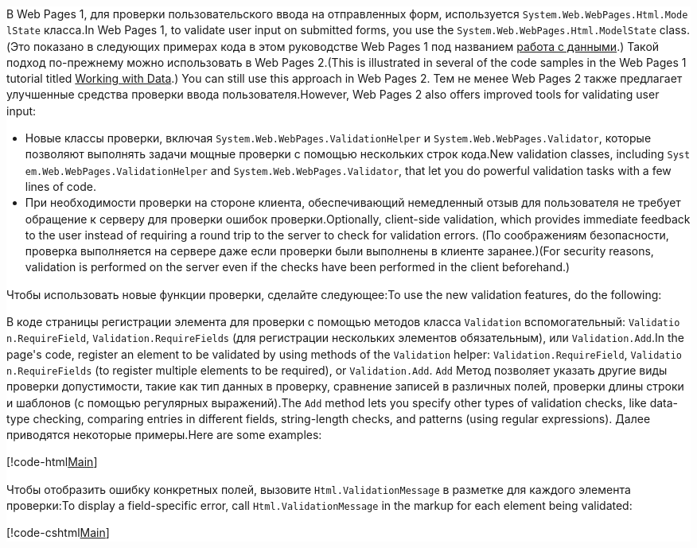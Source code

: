 <span data-ttu-id="c8f1b-189">В Web Pages 1, для проверки пользовательского ввода на отправленных форм, используется `System.Web.WebPages.Html.ModelState` класса.</span><span class="sxs-lookup"><span data-stu-id="c8f1b-189">In Web Pages 1, to validate user input on submitted forms, you use the `System.Web.WebPages.Html.ModelState` class.</span></span> <span data-ttu-id="c8f1b-190">(Это показано в следующих примерах кода в этом руководстве Web Pages 1 под названием [работа с данными](../data/5-working-with-data.md).) Такой подход по-прежнему можно использовать в Web Pages 2.</span><span class="sxs-lookup"><span data-stu-id="c8f1b-190">(This is illustrated in several of the code samples in the Web Pages 1 tutorial titled [Working with Data](../data/5-working-with-data.md).) You can still use this approach in Web Pages 2.</span></span> <span data-ttu-id="c8f1b-191">Тем не менее Web Pages 2 также предлагает улучшенные средства проверки ввода пользователя.</span><span class="sxs-lookup"><span data-stu-id="c8f1b-191">However, Web Pages 2 also offers improved tools for validating user input:</span></span>

- <span data-ttu-id="c8f1b-192">Новые классы проверки, включая `System.Web.WebPages.ValidationHelper` и `System.Web.WebPages.Validator`, которые позволяют выполнять задачи мощные проверки с помощью нескольких строк кода.</span><span class="sxs-lookup"><span data-stu-id="c8f1b-192">New validation classes, including `System.Web.WebPages.ValidationHelper` and `System.Web.WebPages.Validator`, that let you do powerful validation tasks with a few lines of code.</span></span>
- <span data-ttu-id="c8f1b-193">При необходимости проверки на стороне клиента, обеспечивающий немедленный отзыв для пользователя не требует обращение к серверу для проверки ошибок проверки.</span><span class="sxs-lookup"><span data-stu-id="c8f1b-193">Optionally, client-side validation, which provides immediate feedback to the user instead of requiring a round trip to the server to check for validation errors.</span></span> <span data-ttu-id="c8f1b-194">(По соображениям безопасности, проверка выполняется на сервере даже если проверки были выполнены в клиенте заранее.)</span><span class="sxs-lookup"><span data-stu-id="c8f1b-194">(For security reasons, validation is performed on the server even if the checks have been performed in the client beforehand.)</span></span>

<span data-ttu-id="c8f1b-195">Чтобы использовать новые функции проверки, сделайте следующее:</span><span class="sxs-lookup"><span data-stu-id="c8f1b-195">To use the new validation features, do the following:</span></span>

<span data-ttu-id="c8f1b-196">В коде страницы регистрации элемента для проверки с помощью методов класса `Validation` вспомогательный: `Validation.RequireField`, `Validation.RequireFields` (для регистрации нескольких элементов обязательным), или `Validation.Add`.</span><span class="sxs-lookup"><span data-stu-id="c8f1b-196">In the page's code, register an element to be validated by using methods of the `Validation` helper: `Validation.RequireField`, `Validation.RequireFields` (to register multiple elements to be required), or `Validation.Add`.</span></span> <span data-ttu-id="c8f1b-197">`Add` Метод позволяет указать другие виды проверки допустимости, такие как тип данных в проверку, сравнение записей в различных полей, проверки длины строки и шаблонов (с помощью регулярных выражений).</span><span class="sxs-lookup"><span data-stu-id="c8f1b-197">The `Add` method lets you specify other types of validation checks, like data-type checking, comparing entries in different fields, string-length checks, and patterns (using regular expressions).</span></span> <span data-ttu-id="c8f1b-198">Далее приводятся некоторые примеры.</span><span class="sxs-lookup"><span data-stu-id="c8f1b-198">Here are some examples:</span></span>

[!code-html[Main](top-features-in-web-pages-2/samples/sample2.html)]

<span data-ttu-id="c8f1b-199">Чтобы отобразить ошибку конкретных полей, вызовите `Html.ValidationMessage` в разметке для каждого элемента проверки:</span><span class="sxs-lookup"><span data-stu-id="c8f1b-199">To display a field-specific error, call `Html.ValidationMessage` in the markup for each element being validated:</span></span>

[!code-cshtml[Main](top-features-in-web-pages-2/samples/sample3.cshtml)]
